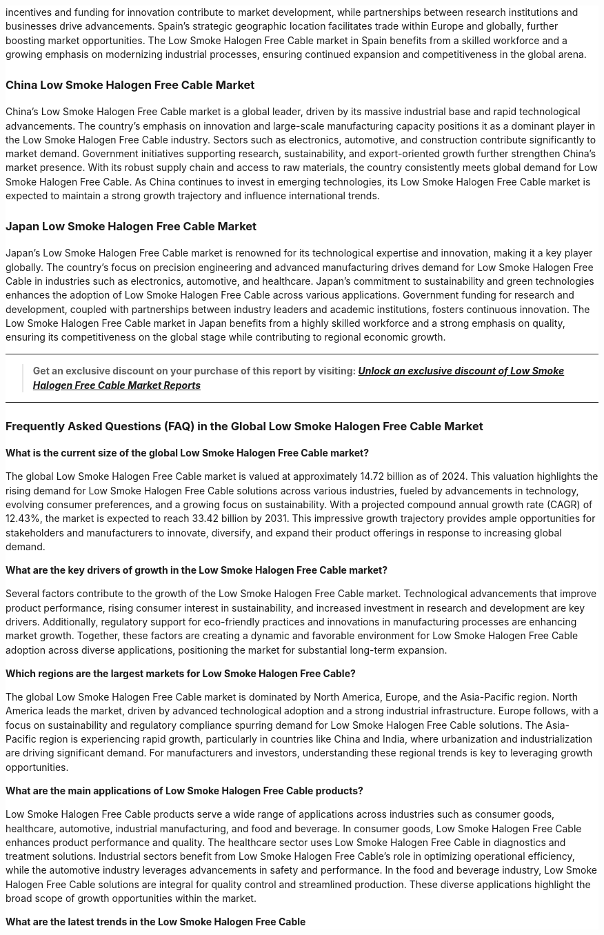 incentives and funding for innovation contribute to market development, while partnerships between research institutions and businesses drive advancements. Spain&rsquo;s strategic geographic location facilitates trade within Europe and globally, further boosting market opportunities. The Low Smoke Halogen Free Cable market in Spain benefits from a skilled workforce and a growing emphasis on modernizing industrial processes, ensuring continued expansion and competitiveness in the global arena.</p><h3>China Low Smoke Halogen Free Cable Market</h3><p>China&rsquo;s Low Smoke Halogen Free Cable market is a global leader, driven by its massive industrial base and rapid technological advancements. The country&rsquo;s emphasis on innovation and large-scale manufacturing capacity positions it as a dominant player in the Low Smoke Halogen Free Cable industry. Sectors such as electronics, automotive, and construction contribute significantly to market demand. Government initiatives supporting research, sustainability, and export-oriented growth further strengthen China&rsquo;s market presence. With its robust supply chain and access to raw materials, the country consistently meets global demand for Low Smoke Halogen Free Cable. As China continues to invest in emerging technologies, its Low Smoke Halogen Free Cable market is expected to maintain a strong growth trajectory and influence international trends.</p><h3>Japan Low Smoke Halogen Free Cable Market</h3><p>Japan&rsquo;s Low Smoke Halogen Free Cable market is renowned for its technological expertise and innovation, making it a key player globally. The country&rsquo;s focus on precision engineering and advanced manufacturing drives demand for Low Smoke Halogen Free Cable in industries such as electronics, automotive, and healthcare. Japan&rsquo;s commitment to sustainability and green technologies enhances the adoption of Low Smoke Halogen Free Cable across various applications. Government funding for research and development, coupled with partnerships between industry leaders and academic institutions, fosters continuous innovation. The Low Smoke Halogen Free Cable market in Japan benefits from a highly skilled workforce and a strong emphasis on quality, ensuring its competitiveness on the global stage while contributing to regional economic growth.</p><hr /><blockquote><p><strong>Get an exclusive discount on your purchase of this report by visiting: <em><a href="://marketresearchpulse.com/ask-for-discount/149698?utm_source=Github&amp;utm_medium=0119">Unlock an exclusive discount of Low Smoke Halogen Free Cable Market Reports</a></em>&nbsp;</strong></p></blockquote><hr /><h3>Frequently Asked Questions (FAQ) in the Global Low Smoke Halogen Free Cable Market</h3><p><strong>What is the current size of the global Low Smoke Halogen Free Cable market?</strong></p><p>The global Low Smoke Halogen Free Cable market is valued at approximately 14.72 billion as of 2024. This valuation highlights the rising demand for Low Smoke Halogen Free Cable solutions across various industries, fueled by advancements in technology, evolving consumer preferences, and a growing focus on sustainability. With a projected compound annual growth rate (CAGR) of 12.43%, the market is expected to reach 33.42 billion by 2031. This impressive growth trajectory provides ample opportunities for stakeholders and manufacturers to innovate, diversify, and expand their product offerings in response to increasing global demand.</p><p><strong>What are the key drivers of growth in the Low Smoke Halogen Free Cable market?</strong></p><p>Several factors contribute to the growth of the Low Smoke Halogen Free Cable market. Technological advancements that improve product performance, rising consumer interest in sustainability, and increased investment in research and development are key drivers. Additionally, regulatory support for eco-friendly practices and innovations in manufacturing processes are enhancing market growth. Together, these factors are creating a dynamic and favorable environment for Low Smoke Halogen Free Cable adoption across diverse applications, positioning the market for substantial long-term expansion.</p><p><strong>Which regions are the largest markets for Low Smoke Halogen Free Cable?</strong></p><p>The global Low Smoke Halogen Free Cable market is dominated by North America, Europe, and the Asia-Pacific region. North America leads the market, driven by advanced technological adoption and a strong industrial infrastructure. Europe follows, with a focus on sustainability and regulatory compliance spurring demand for Low Smoke Halogen Free Cable solutions. The Asia-Pacific region is experiencing rapid growth, particularly in countries like China and India, where urbanization and industrialization are driving significant demand. For manufacturers and investors, understanding these regional trends is key to leveraging growth opportunities.</p><p><strong>What are the main applications of Low Smoke Halogen Free Cable products?</strong></p><p>Low Smoke Halogen Free Cable products serve a wide range of applications across industries such as consumer goods, healthcare, automotive, industrial manufacturing, and food and beverage. In consumer goods, Low Smoke Halogen Free Cable enhances product performance and quality. The healthcare sector uses Low Smoke Halogen Free Cable in diagnostics and treatment solutions. Industrial sectors benefit from Low Smoke Halogen Free Cable&rsquo;s role in optimizing operational efficiency, while the automotive industry leverages advancements in safety and performance. In the food and beverage industry, Low Smoke Halogen Free Cable solutions are integral for quality control and streamlined production. These diverse applications highlight the broad scope of growth opportunities within the market.</p><p><strong>What are the latest trends in the Low Smoke Halogen Free Cable
